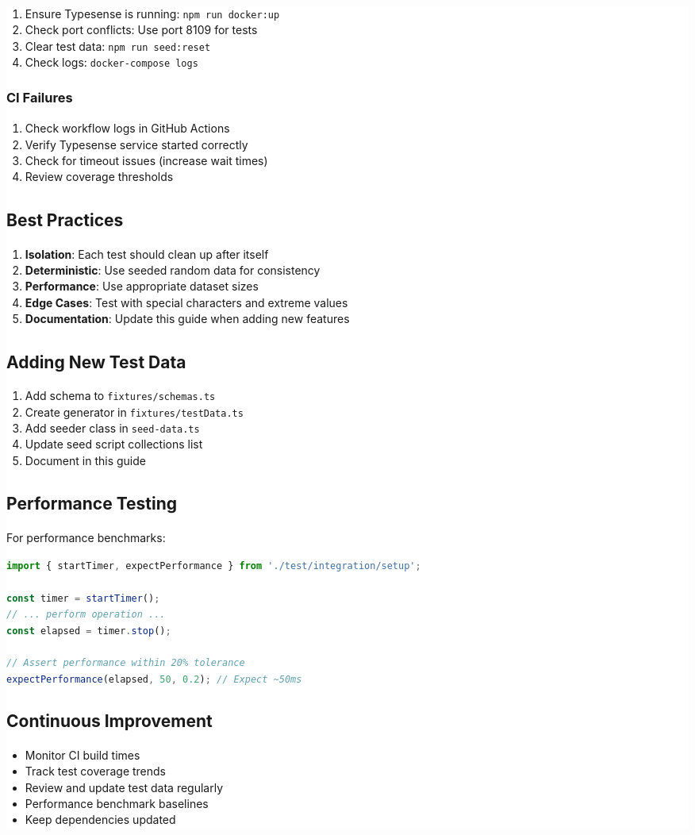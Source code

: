 1. Ensure Typesense is running: `npm run docker:up`
2. Check port conflicts: Use port 8109 for tests
3. Clear test data: `npm run seed:reset`
4. Check logs: `docker-compose logs`

### CI Failures

1. Check workflow logs in GitHub Actions
2. Verify Typesense service started correctly
3. Check for timeout issues (increase wait times)
4. Review coverage thresholds

## Best Practices

1. **Isolation**: Each test should clean up after itself
2. **Deterministic**: Use seeded random data for consistency
3. **Performance**: Use appropriate dataset sizes
4. **Edge Cases**: Test with special characters and extreme values
5. **Documentation**: Update this guide when adding new features

## Adding New Test Data

1. Add schema to `fixtures/schemas.ts`
2. Create generator in `fixtures/testData.ts`
3. Add seeder class in `seed-data.ts`
4. Update seed script collections list
5. Document in this guide

## Performance Testing

For performance benchmarks:

```typescript
import { startTimer, expectPerformance } from './test/integration/setup';

const timer = startTimer();
// ... perform operation ...
const elapsed = timer.stop();

// Assert performance within 20% tolerance
expectPerformance(elapsed, 50, 0.2); // Expect ~50ms
```

## Continuous Improvement

- Monitor CI build times
- Track test coverage trends
- Review and update test data regularly
- Performance benchmark baselines
- Keep dependencies updated